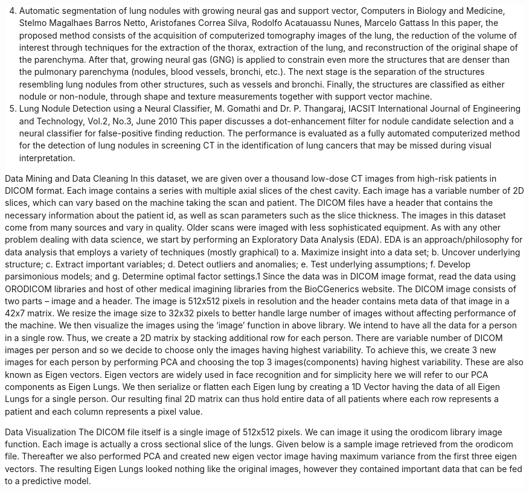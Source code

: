 4. Automatic segmentation of lung nodules with growing neural gas and support vector, Computers in Biology and Medicine, Stelmo Magalhaes Barros Netto, Aristofanes Correa Silva, Rodolfo Acatauassu Nunes, Marcelo Gattass
In this paper, the proposed method consists of the acquisition of computerized tomography images of the lung, the reduction of the volume of interest through techniques for the extraction of the thorax, extraction of the lung, and reconstruction of the original shape of the parenchyma. After that, growing neural gas (GNG) is applied to constrain even more the structures that are denser than the pulmonary parenchyma (nodules, blood vessels, bronchi, etc.). The next stage is the separation of the structures resembling lung nodules from other structures, such as vessels and bronchi. Finally, the structures are classified as either nodule or non-nodule, through shape and texture measurements together with support vector machine.
5. Lung Nodule Detection using a Neural Classifier, M. Gomathi and Dr. P. Thangaraj, IACSIT International Journal of Engineering and Technology, Vol.2, No.3, June 2010
This paper discusses a dot-enhancement filter for nodule candidate selection and a neural classifier for false-positive finding reduction. The performance is evaluated as a fully automated computerized method for the detection of lung nodules in screening CT in the identification of lung cancers that may be missed during visual interpretation.

Data Mining and Data Cleaning
In this dataset, we are given over a thousand low-dose CT images from high-risk patients in DICOM format. Each image contains a series with multiple axial slices of the chest cavity. Each image has a variable number of 2D slices, which can vary based on the machine taking the scan and patient. The DICOM files have a header that contains the necessary information about the patient id, as well as scan parameters such as the slice thickness. The images in this dataset come from many sources and vary in quality. Older scans were imaged with less sophisticated equipment.
As with any other problem dealing with data science, we start by performing an Exploratory Data Analysis (EDA). EDA is an approach/philosophy for data analysis that employs a variety of techniques (mostly graphical) to
a. Maximize insight into a data set;
b. Uncover underlying structure;
c. Extract important variables;
d. Detect outliers and anomalies;
e. Test underlying assumptions;
f. Develop parsimonious models; and
g. Determine optimal factor settings.1
Since the data was in DICOM image format, read the data using ORODICOM libraries and host of other medical imagining libraries from the BioCGenerics website. The DICOM image consists of two parts – image and a header. The image is 512x512 pixels in resolution and the header contains meta data of that image in a 42x7 matrix. We resize the image size to 32x32 pixels to better handle large number of images without affecting performance of the machine. We then visualize the images using the ‘image’ function in above library.
We intend to have all the data for a person in a single row. Thus, we create a 2D matrix by stacking additional row for each person. There are variable number of DICOM images per person and so we decide to choose only the images having highest variability. To achieve this, we create 3 new images for each person by performing PCA and choosing the top 3 images(components) having highest variability. These are also known as Eigen vectors. Eigen vectors are widely used in face recognition and for simplicity here we will refer to our PCA components as Eigen Lungs. We then serialize or flatten each Eigen lung by creating a 1D Vector having the data of all Eigen Lungs for a single person. Our resulting final 2D matrix can thus hold entire data of all patients where each row represents a patient and each column represents a pixel value.

Data Visualization
The DICOM file itself is a single image of 512x512 pixels. We can image it using the orodicom library image function. Each image is actually a cross sectional slice of the lungs. Given below is a sample image retrieved from the orodicom file.
Thereafter we also performed PCA and created new eigen vector image having maximum variance from the first three eigen vectors. The resulting Eigen Lungs looked nothing like the original images, however they contained important data that can be fed to a predictive model.
